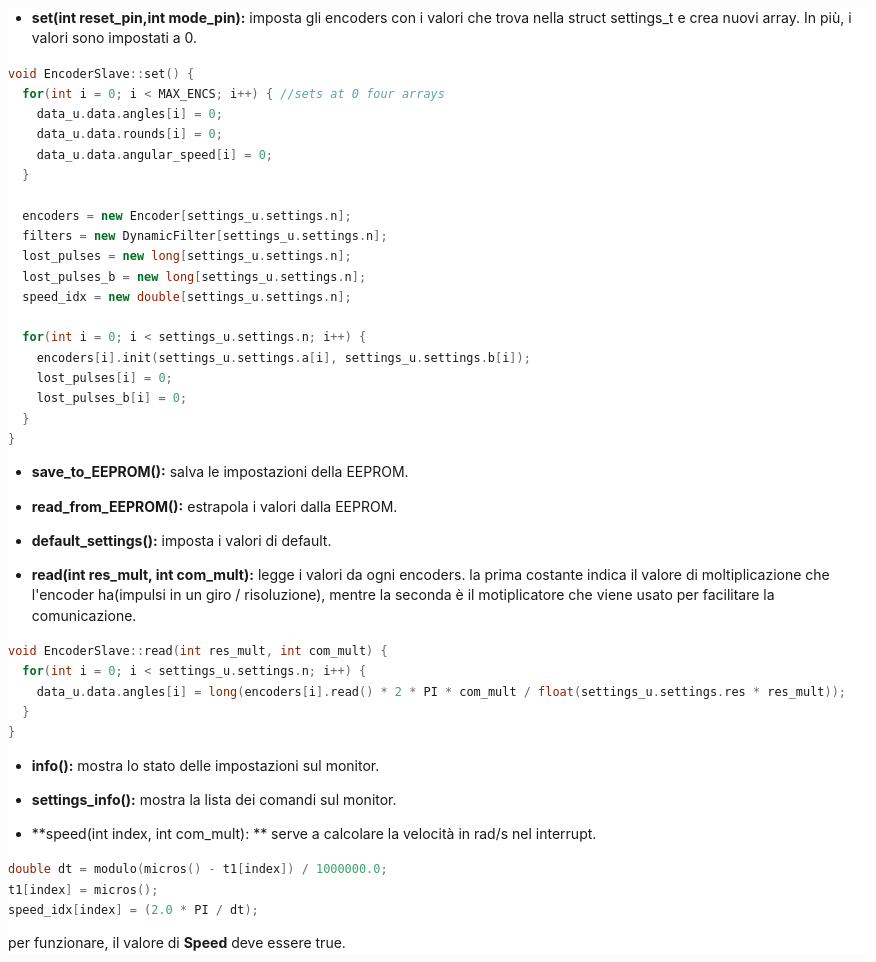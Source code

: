* **set(int reset_pin,int mode_pin):** imposta gli encoders con i valori che trova nella struct settings_t e crea nuovi array. In più, i valori sono impostati a 0.

```c++
void EncoderSlave::set() {
  for(int i = 0; i < MAX_ENCS; i++) { //sets at 0 four arrays 
    data_u.data.angles[i] = 0;
    data_u.data.rounds[i] = 0;
    data_u.data.angular_speed[i] = 0;
  }

  encoders = new Encoder[settings_u.settings.n];
  filters = new DynamicFilter[settings_u.settings.n];
  lost_pulses = new long[settings_u.settings.n];
  lost_pulses_b = new long[settings_u.settings.n];
  speed_idx = new double[settings_u.settings.n];

  for(int i = 0; i < settings_u.settings.n; i++) {
    encoders[i].init(settings_u.settings.a[i], settings_u.settings.b[i]);
    lost_pulses[i] = 0;
    lost_pulses_b[i] = 0;
  }
}
```

* **save_to_EEPROM():** salva le impostazioni della EEPROM.


* **read_from_EEPROM():** estrapola i valori dalla EEPROM.


* **default_settings():** imposta i valori di default.


* **read(int res_mult, int com_mult):** legge i valori da ogni encoders. la prima costante indica il valore di moltiplicazione che l'encoder ha(impulsi in un giro / risoluzione), mentre la seconda è il motiplicatore che viene usato per facilitare la comunicazione.

```c++
void EncoderSlave::read(int res_mult, int com_mult) {  
  for(int i = 0; i < settings_u.settings.n; i++) {
    data_u.data.angles[i] = long(encoders[i].read() * 2 * PI * com_mult / float(settings_u.settings.res * res_mult)); 
  }
}
```

* **info():** mostra lo stato delle impostazioni sul monitor.

* **settings_info():** mostra la lista dei comandi sul monitor.

* **speed(int index, int com_mult): ** serve a calcolare la velocità in rad/s nel interrupt.

```c++
double dt = modulo(micros() - t1[index]) / 1000000.0;
t1[index] = micros();
speed_idx[index] = (2.0 * PI / dt);
```
per funzionare, il valore di **Speed** deve essere true.
